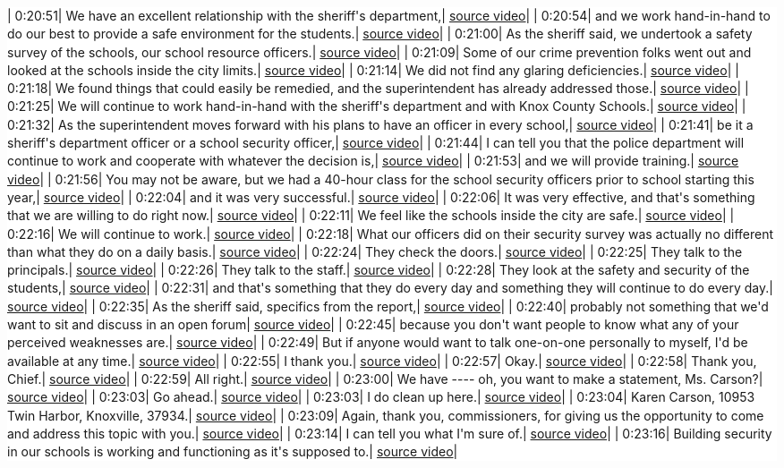 | 0:20:51| We have an excellent relationship with the sheriff's department,| [source video](https://archive.org/details/CoComWS130219?start=1251)|
| 0:20:54| and we work hand-in-hand to do our best to provide a safe environment for the students.| [source video](https://archive.org/details/CoComWS130219?start=1254)|
| 0:21:00| As the sheriff said, we undertook a safety survey of the schools, our school resource officers.| [source video](https://archive.org/details/CoComWS130219?start=1260)|
| 0:21:09| Some of our crime prevention folks went out and looked at the schools inside the city limits.| [source video](https://archive.org/details/CoComWS130219?start=1269)|
| 0:21:14| We did not find any glaring deficiencies.| [source video](https://archive.org/details/CoComWS130219?start=1274)|
| 0:21:18| We found things that could easily be remedied, and the superintendent has already addressed those.| [source video](https://archive.org/details/CoComWS130219?start=1278)|
| 0:21:25| We will continue to work hand-in-hand with the sheriff's department and with Knox County Schools.| [source video](https://archive.org/details/CoComWS130219?start=1285)|
| 0:21:32| As the superintendent moves forward with his plans to have an officer in every school,| [source video](https://archive.org/details/CoComWS130219?start=1292)|
| 0:21:41| be it a sheriff's department officer or a school security officer,| [source video](https://archive.org/details/CoComWS130219?start=1301)|
| 0:21:44| I can tell you that the police department will continue to work and cooperate with whatever the decision is,| [source video](https://archive.org/details/CoComWS130219?start=1304)|
| 0:21:53| and we will provide training.| [source video](https://archive.org/details/CoComWS130219?start=1313)|
| 0:21:56| You may not be aware, but we had a 40-hour class for the school security officers prior to school starting this year,| [source video](https://archive.org/details/CoComWS130219?start=1316)|
| 0:22:04| and it was very successful.| [source video](https://archive.org/details/CoComWS130219?start=1324)|
| 0:22:06| It was very effective, and that's something that we are willing to do right now.| [source video](https://archive.org/details/CoComWS130219?start=1326)|
| 0:22:11| We feel like the schools inside the city are safe.| [source video](https://archive.org/details/CoComWS130219?start=1331)|
| 0:22:16| We will continue to work.| [source video](https://archive.org/details/CoComWS130219?start=1336)|
| 0:22:18| What our officers did on their security survey was actually no different than what they do on a daily basis.| [source video](https://archive.org/details/CoComWS130219?start=1338)|
| 0:22:24| They check the doors.| [source video](https://archive.org/details/CoComWS130219?start=1344)|
| 0:22:25| They talk to the principals.| [source video](https://archive.org/details/CoComWS130219?start=1345)|
| 0:22:26| They talk to the staff.| [source video](https://archive.org/details/CoComWS130219?start=1346)|
| 0:22:28| They look at the safety and security of the students,| [source video](https://archive.org/details/CoComWS130219?start=1348)|
| 0:22:31| and that's something that they do every day and something they will continue to do every day.| [source video](https://archive.org/details/CoComWS130219?start=1351)|
| 0:22:35| As the sheriff said, specifics from the report,| [source video](https://archive.org/details/CoComWS130219?start=1355)|
| 0:22:40| probably not something that we'd want to sit and discuss in an open forum| [source video](https://archive.org/details/CoComWS130219?start=1360)|
| 0:22:45| because you don't want people to know what any of your perceived weaknesses are.| [source video](https://archive.org/details/CoComWS130219?start=1365)|
| 0:22:49| But if anyone would want to talk one-on-one personally to myself, I'd be available at any time.| [source video](https://archive.org/details/CoComWS130219?start=1369)|
| 0:22:55| I thank you.| [source video](https://archive.org/details/CoComWS130219?start=1375)|
| 0:22:57| Okay.| [source video](https://archive.org/details/CoComWS130219?start=1377)|
| 0:22:58| Thank you, Chief.| [source video](https://archive.org/details/CoComWS130219?start=1378)|
| 0:22:59| All right.| [source video](https://archive.org/details/CoComWS130219?start=1379)|
| 0:23:00| We have ---- oh, you want to make a statement, Ms. Carson?| [source video](https://archive.org/details/CoComWS130219?start=1380)|
| 0:23:03| Go ahead.| [source video](https://archive.org/details/CoComWS130219?start=1383)|
| 0:23:03| I do clean up here.| [source video](https://archive.org/details/CoComWS130219?start=1383)|
| 0:23:04| Karen Carson, 10953 Twin Harbor, Knoxville, 37934.| [source video](https://archive.org/details/CoComWS130219?start=1384)|
| 0:23:09| Again, thank you, commissioners, for giving us the opportunity to come and address this topic with you.| [source video](https://archive.org/details/CoComWS130219?start=1389)|
| 0:23:14| I can tell you what I'm sure of.| [source video](https://archive.org/details/CoComWS130219?start=1394)|
| 0:23:16| Building security in our schools is working and functioning as it's supposed to.| [source video](https://archive.org/details/CoComWS130219?start=1396)|